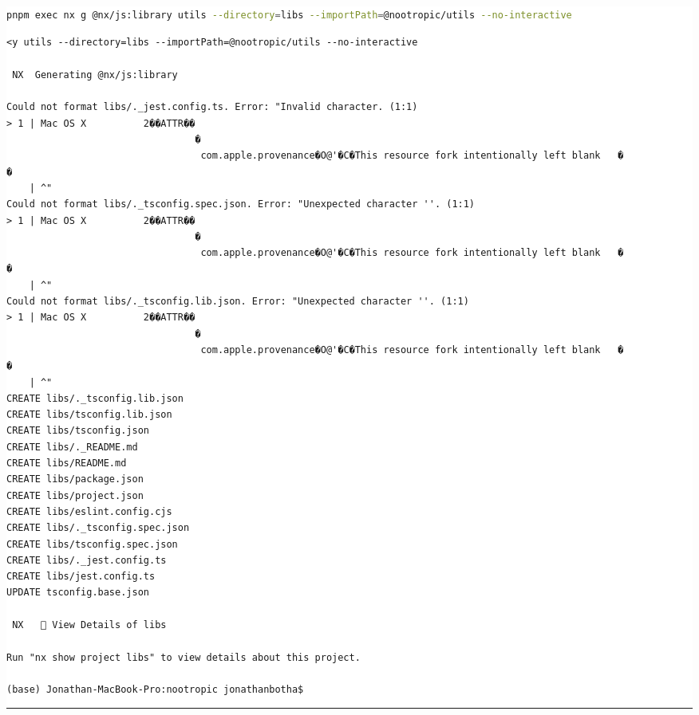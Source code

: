 ```bash
pnpm exec nx g @nx/js:library utils --directory=libs --importPath=@nootropic/utils --no-interactive
```

```
<y utils --directory=libs --importPath=@nootropic/utils --no-interactive

 NX  Generating @nx/js:library

Could not format libs/._jest.config.ts. Error: "Invalid character. (1:1)
> 1 | Mac OS X          2��ATTR��
                                 �
                                  com.apple.provenance�O@'�C�This resource fork intentionally left blank   �
�
    | ^"
Could not format libs/._tsconfig.spec.json. Error: "Unexpected character ''. (1:1)
> 1 | Mac OS X          2��ATTR��
                                 �
                                  com.apple.provenance�O@'�C�This resource fork intentionally left blank   �
�
    | ^"
Could not format libs/._tsconfig.lib.json. Error: "Unexpected character ''. (1:1)
> 1 | Mac OS X          2��ATTR��
                                 �
                                  com.apple.provenance�O@'�C�This resource fork intentionally left blank   �
�
    | ^"
CREATE libs/._tsconfig.lib.json
CREATE libs/tsconfig.lib.json
CREATE libs/tsconfig.json
CREATE libs/._README.md
CREATE libs/README.md
CREATE libs/package.json
CREATE libs/project.json
CREATE libs/eslint.config.cjs
CREATE libs/._tsconfig.spec.json
CREATE libs/tsconfig.spec.json
CREATE libs/._jest.config.ts
CREATE libs/jest.config.ts
UPDATE tsconfig.base.json

 NX   👀 View Details of libs

Run "nx show project libs" to view details about this project.

(base) Jonathan-MacBook-Pro:nootropic jonathanbotha$
```

---
